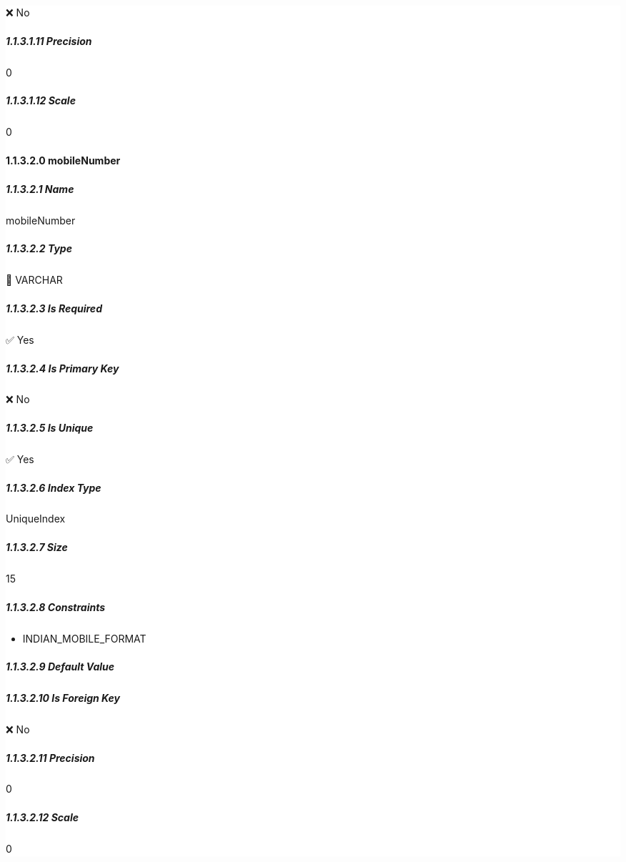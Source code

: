 ❌ No

##### 1.1.3.1.11 Precision

0

##### 1.1.3.1.12 Scale

0

#### 1.1.3.2.0 mobileNumber

##### 1.1.3.2.1 Name

mobileNumber

##### 1.1.3.2.2 Type

🔹 VARCHAR

##### 1.1.3.2.3 Is Required

✅ Yes

##### 1.1.3.2.4 Is Primary Key

❌ No

##### 1.1.3.2.5 Is Unique

✅ Yes

##### 1.1.3.2.6 Index Type

UniqueIndex

##### 1.1.3.2.7 Size

15

##### 1.1.3.2.8 Constraints

- INDIAN_MOBILE_FORMAT

##### 1.1.3.2.9 Default Value



##### 1.1.3.2.10 Is Foreign Key

❌ No

##### 1.1.3.2.11 Precision

0

##### 1.1.3.2.12 Scale

0

